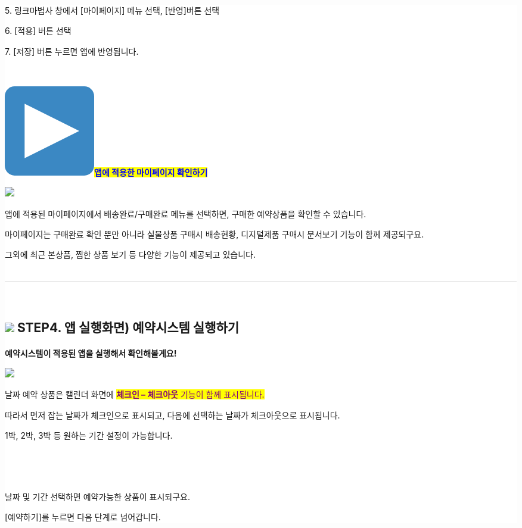 5\. 링크마법사 창에서 \[마이페이지] 메뉴 선택, \[반영]버튼 선택

6\. \[적용] 버튼 선택

7\. \[저장] 버튼 누르면 앱에 반영됩니다.

​

<img src="../../.gitbook/assets/image (3) (1).png" alt="" data-size="line"><mark style="color:blue;">**앱에 적용한 마이페이지 확인하기**</mark>

![](https://wp.swing2app.co.kr/wp-content/uploads/2018/11/%EC%98%88%EC%95%BD%EC%83%81%ED%92%88%EB%93%B1%EB%A1%9D20\_20.04.png)

앱에 적용된 마이페이지에서 배송완료/구매완료 메뉴를 선택하면, 구매한 예약상품을 확인할 수 있습니다.

마이페이지는 구매완료 확인 뿐만 아니라 실물상품 구매시 배송현황, 디지털제품 구매시 문서보기 기능이 함께 제공되구요.

그외에 최근 본상품, 찜한 상품 보기 등 다양한 기능이 제공되고 있습니다.

![](<../../.gitbook/assets/구분선 (1) (1) (1).PNG>)

## ![](https://wp.swing2app.co.kr/wp-content/uploads/2020/04/%EB%8B%A8%EB%9D%BD1-1.png) **STEP4. 앱 실행화면) 예약시스템 실행하기**

**예약시스템이 적용된 앱을 실행해서 확인해볼게요!**

![](https://wp.swing2app.co.kr/wp-content/uploads/2018/11/%EC%98%88%EC%95%BD%EC%83%81%ED%92%88%EB%93%B1%EB%A1%9D16\_20.04.png)

날짜 예약 상품은 캘린더 화면에 <mark style="color:blue;"><mark style="color:purple;">**체크인 – 체크아웃**<mark style="color:purple;"></mark> 기능이 함께 표시됩니다.

따라서 먼저 잡는 날짜가 체크인으로 표시되고, 다음에 선택하는 날짜가 체크아웃으로 표시됩니다.

1박, 2박, 3박 등 원하는 기간 설정이 가능합니다.

​

<div align="left">

<img src="https://wp.swing2app.co.kr/wp-content/uploads/2018/11/%EC%98%88%EC%95%BD%EC%83%81%ED%92%88%EB%93%B1%EB%A1%9D17_20.04.png" alt="">

</div>

날짜 및 기간 선택하면 예약가능한 상품이 표시되구요.

\[예약하기]를 누르면 다음 단계로 넘어갑니다.

